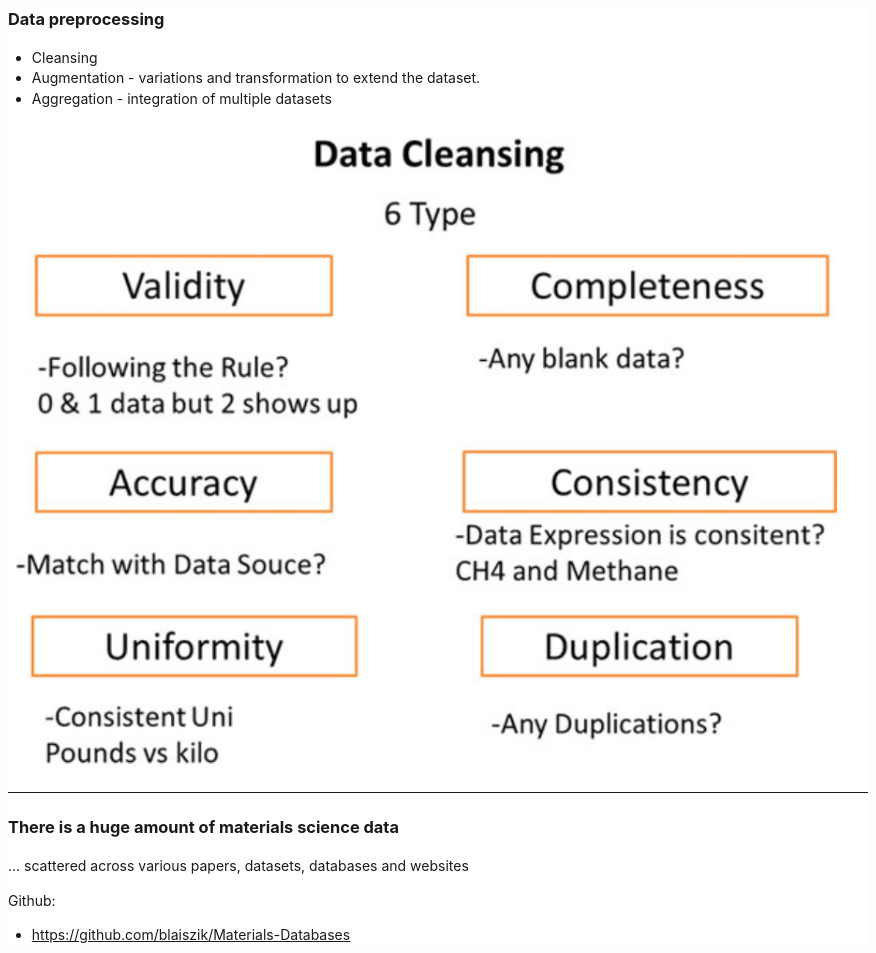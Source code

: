 
### Data preprocessing

<style scoped>section{font-size:20px;}</style>

- Cleansing
- Augmentation - variations and transformation to extend the dataset.
- Aggregation - integration of multiple datasets


![bg right:60% 75%](figures/cleansing.png)

---


### There is a huge amount of materials science data

<style scoped>section{font-size:20px;}</style>

... scattered across various papers, datasets, databases and websites

Github:
- https://github.com/blaiszik/Materials-Databases
